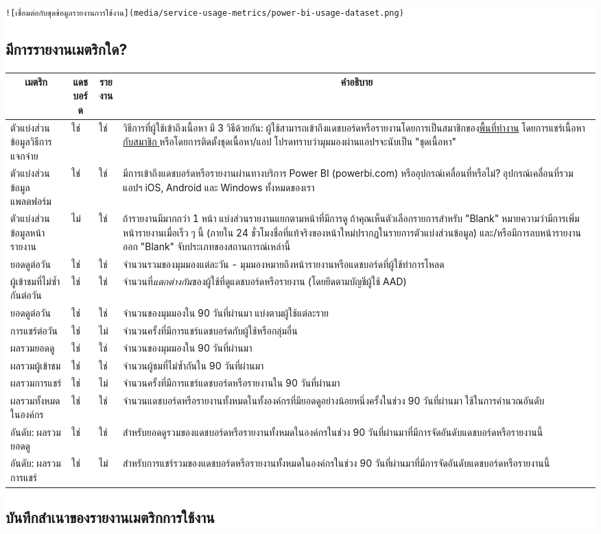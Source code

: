     ![เชื่อมต่อกับชุดข้อมูลรายงานการใช้งาน](media/service-usage-metrics/power-bi-usage-dataset.png)

## <a name="which-metrics-are-reported"></a>มีการรายงานเมตริกใด?

| เมตริก | แดชบอร์ด | รายงาน | คำอธิบาย |
| --- | --- | --- | --- |
| ตัวแบ่งส่วนข้อมูลวิธีการแจกจ่าย |ใช่ |ใช่ |วิธีการที่ผู้ใช้เข้าถึงเนื้อหา มี 3 วิธีด้วยกัน: ผู้ใช้สามารถเข้าถึงแดชบอร์ดหรือรายงานโดยการเป็นสมาชิกของ[พื้นที่ทำงาน](../consumer/end-user-experience.md) โดยการแชร์เนื้อหา[กับสมาชิก ](service-share-dashboards.md)หรือโดยการติดตั้งชุดเนื้อหา/แอป  โปรดทราบว่ามุมมองผ่านแอปฯจะนับเป็น "ชุดเนื้อหา" |
| ตัวแบ่งส่วนข้อมูลแพลตฟอร์ม |ใช่ |ใช่ |มีการเข้าถึงแดชบอร์ดหรือรายงานผ่านทางบริการ Power BI (powerbi.com) หรืออุปกรณ์เคลื่อนที่หรือไม่? อุปกรณ์เคลื่อนที่รวมแอปฯ iOS, Android และ Windows ทั้งหมดของเรา |
| ตัวแบ่งส่วนข้อมูลหน้ารายงาน |ไม่ |ใช่ |ถ้ารายงานมีมากกว่า 1 หน้า แบ่งส่วนรายงานแยกตามหน้าที่มีการดู ถ้าคุณเห็นตัวเลือกรายการสำหรับ "Blank" หมายความว่ามีการเพิ่มหน้ารายงานเมื่อเร็ว ๆ นี้ (ภายใน 24 ชั่วโมงชื่อที่แท้จริงของหน้าใหม่ปรากฏในรายการตัวแบ่งส่วนข้อมูล) และ/หรือมีการลบหน้ารายงานออก "Blank" จับประเภทของสถานการณ์เหล่านี้ |
| ยอดดูต่อวัน |ใช่ |ใช่ |จำนวนรวมของมุมมองแต่ละวัน - มุมมองหมายถึงหน้ารายงานหรือแดชบอร์ดที่ผู้ใช้ทำการโหลด |
| ผู้เข้าชมที่ไม่ซ้ำกันต่อวัน |ใช่ |ใช่ |จำนวนที่*แตกต่างกัน*ของผู้ใช้ที่ดูแดชบอร์ดหรือรายงาน (โดยยึดตามบัญชีผู้ใช้ AAD) |
| ยอดดูต่อวัน |ใช่ |ใช่ |จำนวนของมุมมองใน 90 วันที่ผ่านมา แบ่งตามผู้ใช้แต่ละราย |
| การแชร์ต่อวัน |ใช่ |ไม่ |จำนวนครั้งที่มีการแชร์แดชบอร์ดกับผู้ใช้หรือกลุ่มอื่น |
| ผลรวมยอดดู |ใช่ |ใช่ |จำนวนของมุมมองใน 90 วันที่ผ่านมา |
| ผลรวมผู้เข้าชม |ใช่ |ใช่ |จำนวนผู้ชมที่ไม่ซ้ำกันใน 90 วันที่ผ่านมา |
| ผลรวมการแชร์ |ใช่ |ไม่ |จำนวนครั้งที่มีการแชร์แดชบอร์ดหรือรายงานใน 90 วันที่ผ่านมา |
| ผลรวมทั้งหมดในองค์กร |ใช่ |ใช่ |จำนวนแดชบอร์ดหรือรายงานทั้งหมดในทั้งองค์กรที่มียอดดูอย่างน้อยหนึ่งครั้งในช่วง 90 วันที่ผ่านมา  ใช้ในการคำนวณอันดับ |
| อันดับ: ผลรวมยอดดู |ใช่ |ใช่ |สำหรับยอดดูรวมของแดชบอร์ดหรือรายงานทั้งหมดในองค์กรในช่วง 90 วันที่ผ่านมาที่มีการจัดอันดับแดชบอร์ดหรือรายงานนี้ |
| อันดับ: ผลรวมการแชร์ |ใช่ |ไม่ |สำหรับการแชร์รวมของแดชบอร์ดหรือรายงานทั้งหมดในองค์กรในช่วง 90 วันที่ผ่านมาที่มีการจัดอันดับแดชบอร์ดหรือรายงานนี้ |

## <a name="save-a-copy-of-the-usage-metrics-report"></a>บันทึกสำเนาของรายงานเมตริกการใช้งาน
